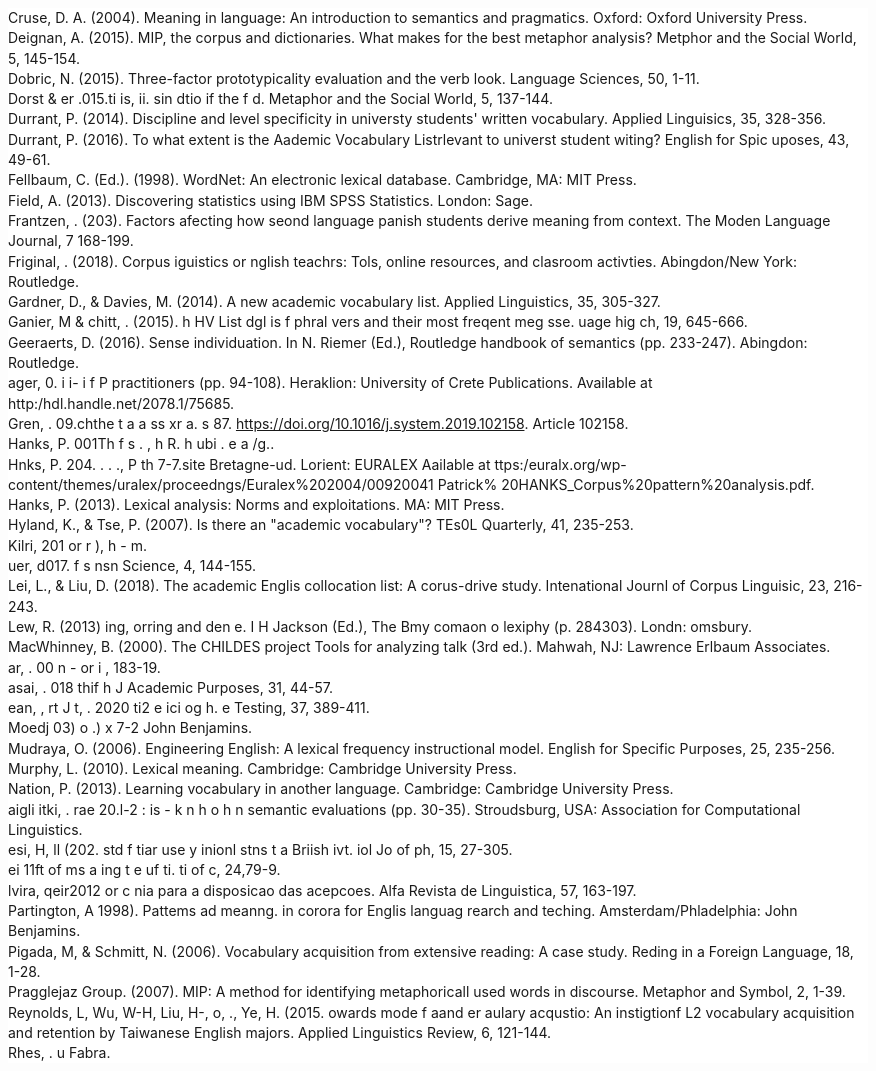 Cruse, D. A. (2004). Meaning in language: An introduction to semantics and pragmatics. Oxford: Oxford University Press.   
Deignan, A. (2015). MIP, the corpus and dictionaries. What makes for the best metaphor analysis? Metphor and the Social World, 5, 145-154.   
Dobric, N. (2015). Three-factor prototypicality evaluation and the verb look. Language Sciences, 50, 1-11.   
Dorst  & er .015.ti  is,  ii.  sin dtio  if the  f d. Metaphor and the Social World, 5, 137-144.   
Durrant, P. (2014). Discipline and level specificity in universty students' written vocabulary. Applied Linguisics, 35, 328-356.   
Durrant, P. (2016). To what extent is the Aademic Vocabulary Listrlevant to universt student witing? English for Spic uposes, 43, 49-61.   
Fellbaum, C. (Ed.). (1998). WordNet: An electronic lexical database. Cambridge, MA: MIT Press.   
Field, A. (2013). Discovering statistics using IBM SPSS Statistics. London: Sage.   
Frantzen, . (203). Factors afecting how seond language panish students derive meaning from context. The Moden Language Journal, 7 168-199.   
Friginal, . (2018). Corpus iguistics or nglish teachrs: Tols, online resources, and clasroom activties. Abingdon/New York: Routledge.   
Gardner, D., & Davies, M. (2014). A new academic vocabulary list. Applied Linguistics, 35, 305-327.   
Ganier, M & chitt, . (2015). h HV List  dgl is f phral vers and their most freqent meg sse. uage hig ch, 19, 645-666.   
Geeraerts, D. (2016). Sense individuation. In N. Riemer (Ed.), Routledge handbook of semantics (pp. 233-247). Abingdon: Routledge.   
ager,  0.     i  i-    i f P practitioners (pp. 94-108). Heraklion: University of Crete Publications. Available at http:/hdl.handle.net/2078.1/75685.   
Gren, . 09.chthe t a a ss  xr   a. s 87. https://doi.org/10.1016/j.system.2019.102158. Article 102158.   
Hanks, P. 001Th  f s . , h R. h ubi . e a /g..   
Hnks, P. 204.  .  . ., P  th     7-7.site Bretagne-ud. Lorient: EURALEX Aailable at ttps:/euralx.org/wp-content/themes/uralex/proceedngs/Euralex%202004/00920041 Patrick% 20HANKS_Corpus%20pattern%20analysis.pdf.   
Hanks, P. (2013). Lexical analysis: Norms and exploitations. MA: MIT Press.   
Hyland, K., & Tse, P. (2007). Is there an "academic vocabulary"? TEs0L Quarterly, 41, 235-253.   
Kilri,  201   or r    ), h - m.   
uer,    d017.    f  s nsn Science, 4, 144-155.   
Lei, L., & Liu, D. (2018). The academic Englis collocation list: A corus-drive study. Intenational Journl of Corpus Linguisic, 23, 216-243.   
Lew, R. (2013) ing, orring and den e. I H Jackson (Ed.), The Bmy comaon o lexiphy (p. 284303). Londn: omsbury.   
MacWhinney, B. (2000). The CHILDES project Tools for analyzing talk (3rd ed.). Mahwah, NJ: Lawrence Erlbaum Associates.   
ar,    . 00  n    -   or i  , 183-19.   
asai,   . 018 thif      h J Academic Purposes, 31, 44-57.   
ean, , rt J  t, . 2020 ti2 e ici     og h. e Testing, 37, 389-411.   
Moedj 03) o  .)  x 7-2 John Benjamins.   
Mudraya, O. (2006). Engineering English: A lexical frequency instructional model. English for Specific Purposes, 25, 235-256.   
Murphy, L. (2010). Lexical meaning. Cambridge: Cambridge University Press.   
Nation, P. (2013). Learning vocabulary in another language. Cambridge: Cambridge University Press.   
aigli  itki, . rae 20.l-2 :  is - k n   h o h n semantic evaluations (pp. 30-35). Stroudsburg, USA: Association for Computational Linguistics.   
esi, H, ll  (202. std f tiar use y inionl stns t a Briish ivt. iol Jo of ph, 15, 27-305.   
ei   11ft of ms a ing t e  uf  ti. ti  of c, 24,79-9.   
lvira,     qeir2012  or  c nia para a disposicao das acepcoes. Alfa Revista de Linguistica, 57, 163-197.   
Partington, A 1998). Pattems ad meanng. in corora for Englis languag rearch and teching. Amsterdam/Phladelphia: John Benjamins.   
Pigada, M, & Schmitt, N. (2006). Vocabulary acquisition from extensive reading: A case study. Reding in a Foreign Language, 18, 1-28.   
Pragglejaz Group. (2007). MIP: A method for identifying metaphoricall used words in discourse. Metaphor and Symbol, 2, 1-39.   
Reynolds,  L, Wu, W-H, Liu, H-, o, ., Ye, H. (2015. owards mode f aand er aulary acqustio: An instigtionf L2 vocabulary acquisition and retention by Taiwanese English majors. Applied Linguistics Review, 6, 121-144.   
Rhes, .    u Fabra.   